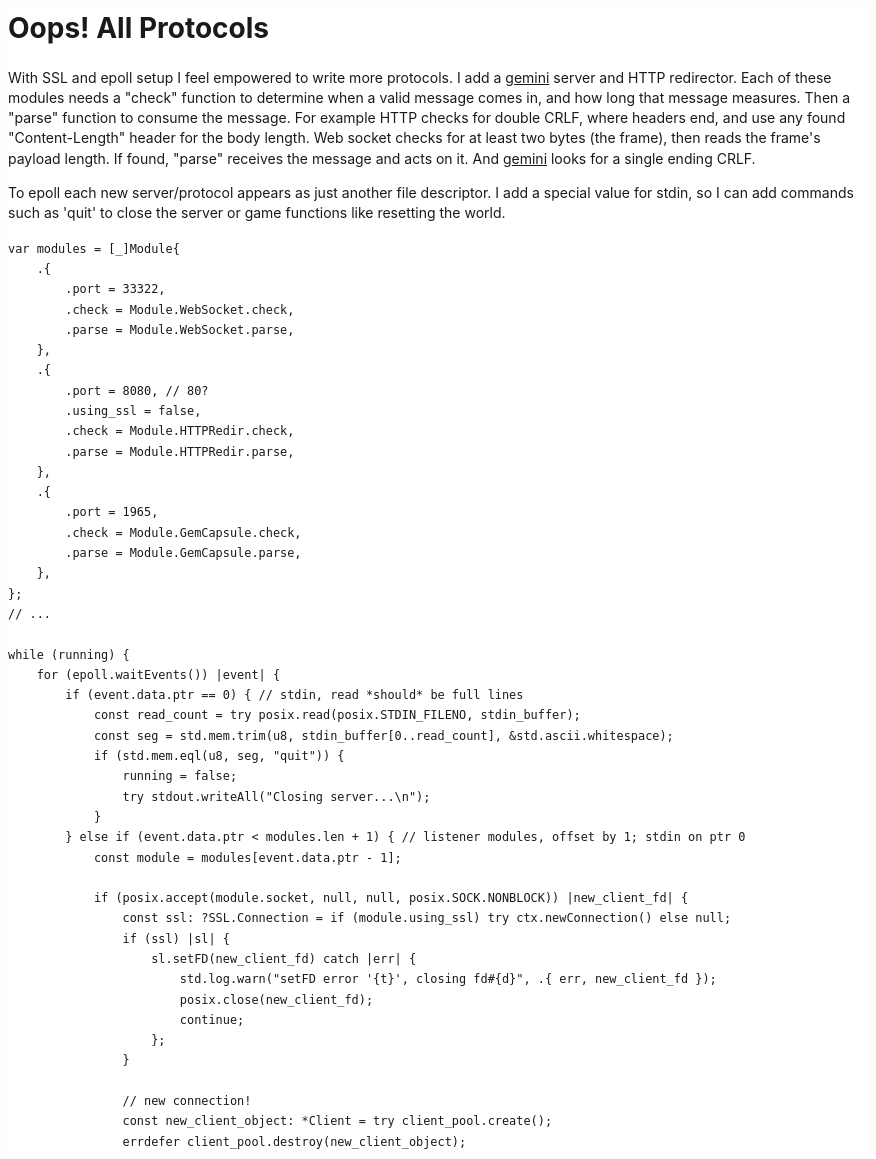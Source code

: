 # Oops! All Protocols

With SSL and epoll setup I feel empowered to write more protocols. I add a
[gemini] server and HTTP redirector. Each of these modules needs a "check"
function to determine when a valid message comes in, and how long that message
measures. Then a "parse" function to consume the message. For example HTTP
checks for double CRLF, where headers end, and use any found "Content-Length"
header for the body length. Web socket checks for at least two bytes (the
frame), then reads the frame's payload length. If found, "parse" receives the
message and acts on it. And [gemini] looks for a single ending CRLF.

To epoll each new server/protocol appears as just another file descriptor. I add
a special value for stdin, so I can add commands such as 'quit' to close the
server or game functions like resetting the world.

```zig
var modules = [_]Module{
    .{
        .port = 33322,
        .check = Module.WebSocket.check,
        .parse = Module.WebSocket.parse,
    },
    .{
        .port = 8080, // 80?
        .using_ssl = false,
        .check = Module.HTTPRedir.check,
        .parse = Module.HTTPRedir.parse,
    },
    .{
        .port = 1965,
        .check = Module.GemCapsule.check,
        .parse = Module.GemCapsule.parse,
    },
};
// ...

while (running) {
    for (epoll.waitEvents()) |event| {
        if (event.data.ptr == 0) { // stdin, read *should* be full lines
            const read_count = try posix.read(posix.STDIN_FILENO, stdin_buffer);
            const seg = std.mem.trim(u8, stdin_buffer[0..read_count], &std.ascii.whitespace);
            if (std.mem.eql(u8, seg, "quit")) {
                running = false;
                try stdout.writeAll("Closing server...\n");
            }
        } else if (event.data.ptr < modules.len + 1) { // listener modules, offset by 1; stdin on ptr 0
            const module = modules[event.data.ptr - 1];

            if (posix.accept(module.socket, null, null, posix.SOCK.NONBLOCK)) |new_client_fd| {
                const ssl: ?SSL.Connection = if (module.using_ssl) try ctx.newConnection() else null;
                if (ssl) |sl| {
                    sl.setFD(new_client_fd) catch |err| {
                        std.log.warn("setFD error '{t}', closing fd#{d}", .{ err, new_client_fd });
                        posix.close(new_client_fd);
                        continue;
                    };
                }

                // new connection!
                const new_client_object: *Client = try client_pool.create();
                errdefer client_pool.destroy(new_client_object);
```

[twilight tiles]: https://opengameart.org/content/castle-platformer "OpengameArt.org: Castle Platformer"
[hostile tiles]: https://opengameart.org/content/hostile-planet "OpengameArt.org: Hostile Planet"
[epoll.7]: https://www.man7.org/linux/man-pages/man7/epoll.7.html "man epoll.7"
[TXGJ25]: https://itch.io/jam/texas-game-jam-2025 "Itch.io: TXGJ 20205"
[zig15]: https://ziglang.org/download/0.15.1/release-notes.html#Writergate "Zig 0.15.1 Writergate"
[openssl sb]: https://docs.openssl.org/master/man7/ossl-guide-tls-server-block/ "OpenSSL Docs: Blocking TLS server"
[zig epoll]: https://www.openmymind.net/TCP-Server-In-Zig-Part-6-Epoll/ "TCP Server In Zig: Epoll"
[websocket.zig]: https://github.com/karlseguin/websocket.zig "Github: websocket.zig"
[mdn-wws]: https://developer.mozilla.org/en-US/docs/Web/API/WebSockets_API/Writing_WebSocket_servers "MDN: Writing WebSocket Servers"
[gemini]: https://geminiprotocol.net/docs/ "Gemini Protocol Docs"